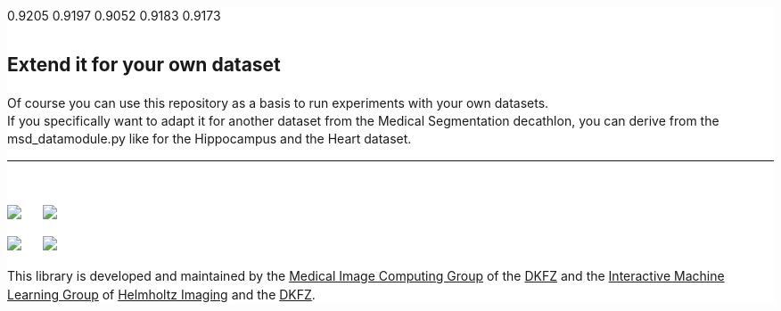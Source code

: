    <td>0.9205</td>
   <td>0.9197</td>
   <td>0.9052</td>
   <td>0.9183</td>
   <td>0.9173</td>
  </tr>
</table>


## Extend it for your own dataset

Of course you can use this repository as a basis to run experiments with your own datasets.  
If you specifically want to adapt it for another dataset from the Medical Segmentation decathlon, you can derive from the msd_datamodule.py like for the Hippocampus and the Heart dataset.

---

<br>
<p align="left">
  <img src="https://drive.google.com/uc?export=view&id=1RCtBi7LMskVITseelKDgZedPUOTeYXLH" width="350"> &nbsp;&nbsp;&nbsp;&nbsp;
  <img src="https://avatars.githubusercontent.com/u/31731892?s=280&v=4" width="300"> 
</p>
<p align="left">
  <img src="https://polybox.ethz.ch/index.php/s/kqDrOTTIzPFYPU7/download" width="150"> &nbsp;&nbsp;&nbsp;&nbsp;
  <img src="https://upload.wikimedia.org/wikipedia/commons/thumb/d/d9/Deutsches_Krebsforschungszentrum_Logo.svg/1200px-Deutsches_Krebsforschungszentrum_Logo.svg.png" width="500"> 
</p>

This library is developed and maintained by the [Medical Image Computing Group](https://www.dkfz.de/en/mic/index.php) of the [DKFZ](https://www.dkfz.de/de/index.html) and the [Interactive Machine Learning Group](https://iml-dkfz.github.io/) of [Helmholtz Imaging](https://www.helmholtz-imaging.de/) and the [DKFZ](https://www.dkfz.de/de/index.html).

